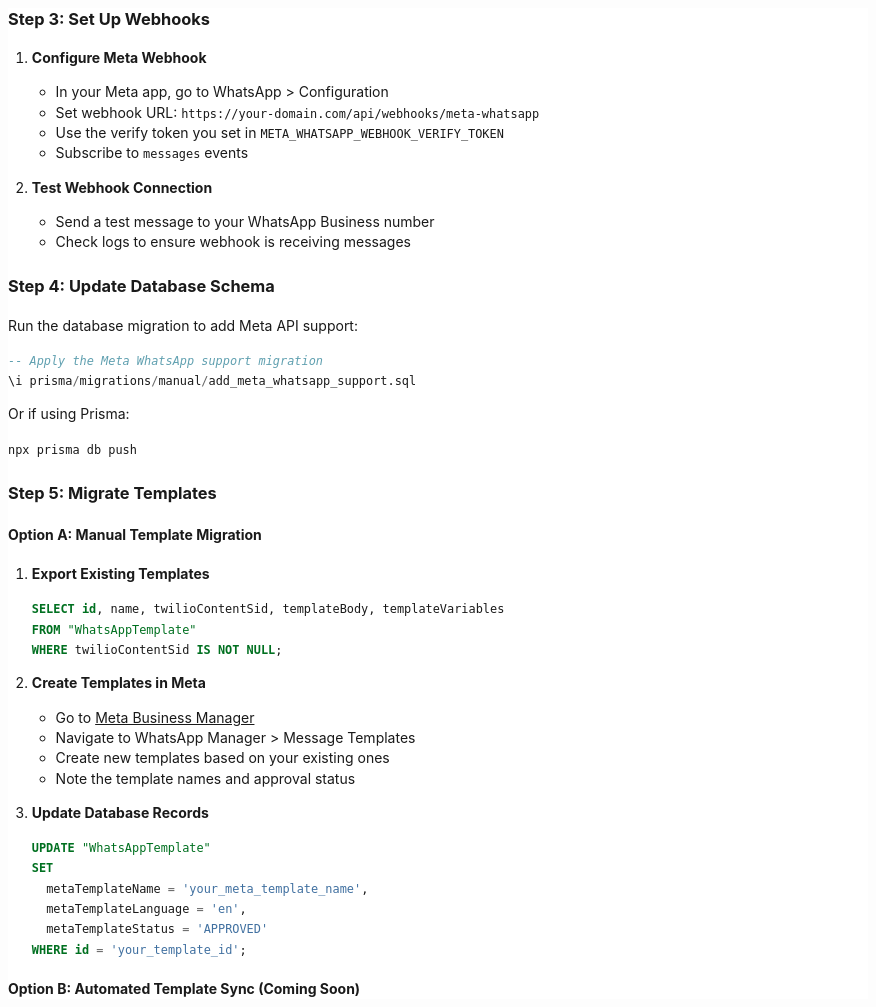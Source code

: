 ### Step 3: Set Up Webhooks

1. **Configure Meta Webhook**
   - In your Meta app, go to WhatsApp > Configuration
   - Set webhook URL: `https://your-domain.com/api/webhooks/meta-whatsapp`
   - Use the verify token you set in `META_WHATSAPP_WEBHOOK_VERIFY_TOKEN`
   - Subscribe to `messages` events

2. **Test Webhook Connection**
   - Send a test message to your WhatsApp Business number
   - Check logs to ensure webhook is receiving messages

### Step 4: Update Database Schema

Run the database migration to add Meta API support:

```sql
-- Apply the Meta WhatsApp support migration
\i prisma/migrations/manual/add_meta_whatsapp_support.sql
```

Or if using Prisma:

```bash
npx prisma db push
```

### Step 5: Migrate Templates

#### Option A: Manual Template Migration

1. **Export Existing Templates**
   ```sql
   SELECT id, name, twilioContentSid, templateBody, templateVariables 
   FROM "WhatsAppTemplate" 
   WHERE twilioContentSid IS NOT NULL;
   ```

2. **Create Templates in Meta**
   - Go to [Meta Business Manager](https://business.facebook.com)
   - Navigate to WhatsApp Manager > Message Templates
   - Create new templates based on your existing ones
   - Note the template names and approval status

3. **Update Database Records**
   ```sql
   UPDATE "WhatsAppTemplate" 
   SET 
     metaTemplateName = 'your_meta_template_name',
     metaTemplateLanguage = 'en',
     metaTemplateStatus = 'APPROVED'
   WHERE id = 'your_template_id';
   ```

#### Option B: Automated Template Sync (Coming Soon)
